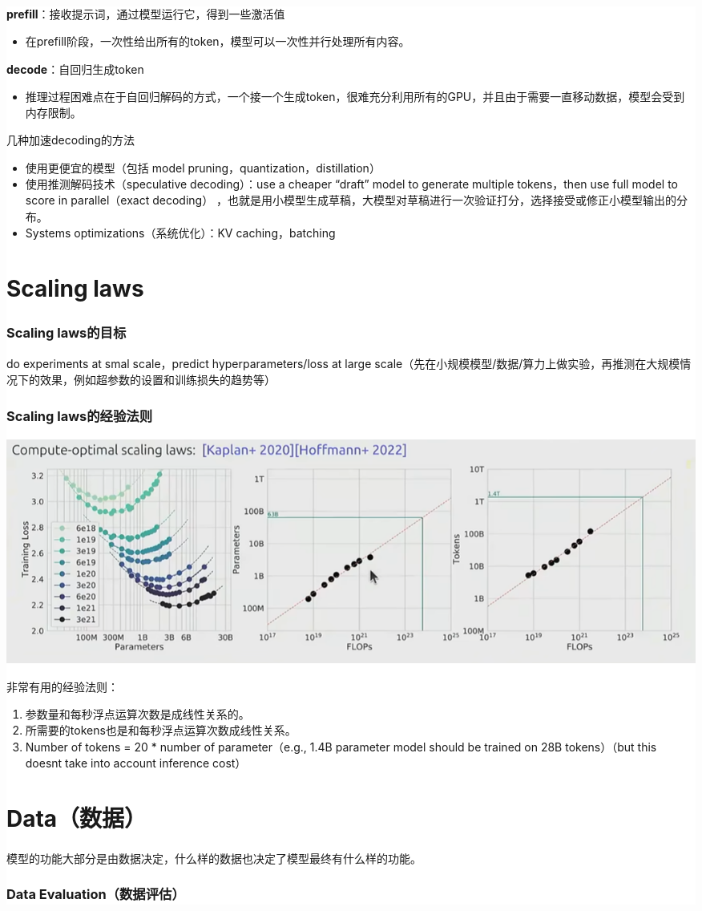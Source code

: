 **prefill**：接收提示词，通过模型运行它，得到一些激活值

- 在prefill阶段，一次性给出所有的token，模型可以一次性并行处理所有内容。

**decode**：自回归生成token

- 推理过程困难点在于自回归解码的方式，一个接一个生成token，很难充分利用所有的GPU，并且由于需要一直移动数据，模型会受到内存限制。

几种加速decoding的方法

- 使用更便宜的模型（包括 model pruning，quantization，distillation）
- 使用推测解码技术（speculative decoding）：use a cheaper “draft” model to generate multiple tokens，then use full model to score in parallel（exact decoding） ，也就是用小模型生成草稿，大模型对草稿进行一次验证打分，选择接受或修正小模型输出的分布。
- Systems optimizations（系统优化）：KV caching，batching

# Scaling laws

### Scaling laws的目标

do experiments at smal scale，predict hyperparameters/loss at large scale（先在小规模模型/数据/算力上做实验，再推测在大规模情况下的效果，例如超参数的设置和训练损失的趋势等）

### Scaling laws的经验法则

![image.png](image%205.png)

非常有用的经验法则：

1. 参数量和每秒浮点运算次数是成线性关系的。
2. 所需要的tokens也是和每秒浮点运算次数成线性关系。
3. Number of tokens = 20 * number of parameter（e.g., 1.4B parameter model should be trained on 28B tokens）（but this doesnt take into account inference cost）

# Data（数据）

模型的功能大部分是由数据决定，什么样的数据也决定了模型最终有什么样的功能。

### Data Evaluation（数据评估）
